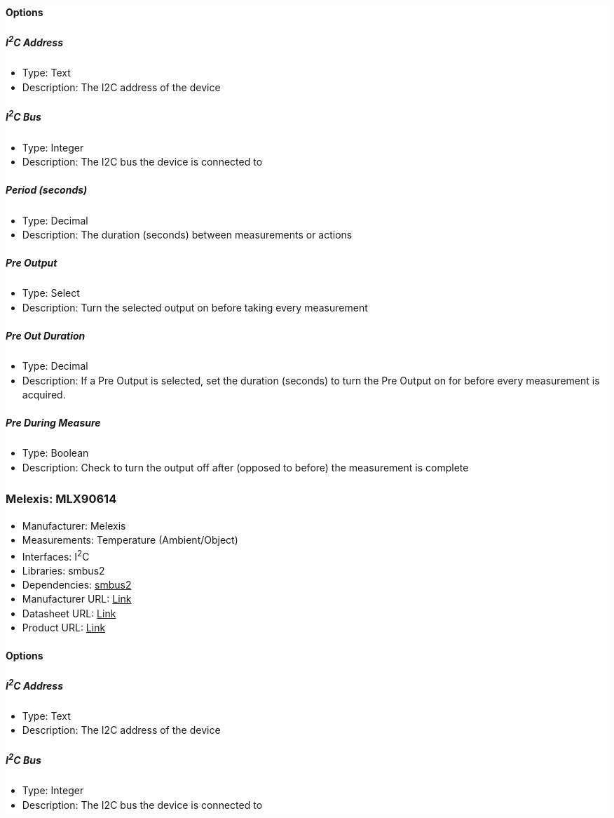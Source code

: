 #### Options

##### I<sup>2</sup>C Address

- Type: Text
- Description: The I2C address of the device

##### I<sup>2</sup>C Bus

- Type: Integer
- Description: The I2C bus the device is connected to

##### Period (seconds)

- Type: Decimal
- Description: The duration (seconds) between measurements or actions

##### Pre Output

- Type: Select
- Description: Turn the selected output on before taking every measurement

##### Pre Out Duration

- Type: Decimal
- Description: If a Pre Output is selected, set the duration (seconds) to turn the Pre Output on for before every measurement is acquired.

##### Pre During Measure

- Type: Boolean
- Description: Check to turn the output off after (opposed to before) the measurement is complete

### Melexis: MLX90614

- Manufacturer: Melexis
- Measurements: Temperature (Ambient/Object)
- Interfaces: I<sup>2</sup>C
- Libraries: smbus2
- Dependencies: [smbus2](https://pypi.org/project/smbus2)
- Manufacturer URL: [Link](https://www.melexis.com/en/product/MLX90614/Digital-Plug-Play-Infrared-Thermometer-TO-Can)
- Datasheet URL: [Link](https://www.melexis.com/-/media/files/documents/datasheets/mlx90614-datasheet-melexis.pdf)
- Product URL: [Link](https://www.sparkfun.com/products/9570)

#### Options

##### I<sup>2</sup>C Address

- Type: Text
- Description: The I2C address of the device

##### I<sup>2</sup>C Bus

- Type: Integer
- Description: The I2C bus the device is connected to

